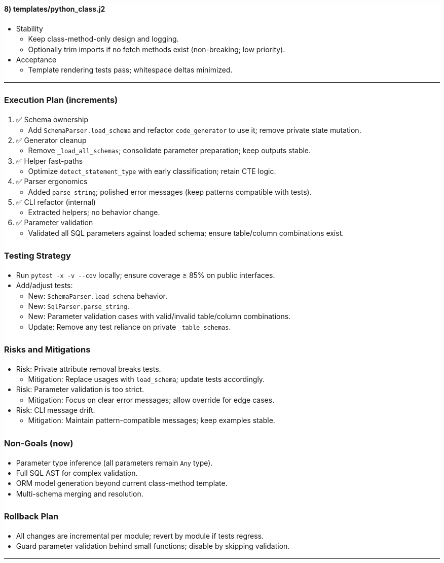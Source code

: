 #### 8) templates/python_class.j2
- Stability
  - Keep class-method-only design and logging.
  - Optionally trim imports if no fetch methods exist (non-breaking; low priority).
- Acceptance
  - Template rendering tests pass; whitespace deltas minimized.

---

### Execution Plan (increments)
1. ✅ Schema ownership
   - Add `SchemaParser.load_schema` and refactor `code_generator` to use it; remove private state mutation.
2. ✅ Generator cleanup
   - Remove `_load_all_schemas`; consolidate parameter preparation; keep outputs stable.
3. ✅ Helper fast-paths
   - Optimize `detect_statement_type` with early classification; retain CTE logic.
4. ✅ Parser ergonomics
   - Added `parse_string`; polished error messages (keep patterns compatible with tests).
5. ✅ CLI refactor (internal)
   - Extracted helpers; no behavior change.
6. ✅ Parameter validation
   - Validated all SQL parameters against loaded schema; ensure table/column combinations exist.

### Testing Strategy
- Run `pytest -x -v --cov` locally; ensure coverage ≥ 85% on public interfaces.
- Add/adjust tests:
  - New: `SchemaParser.load_schema` behavior.
  - New: `SqlParser.parse_string`.
  - New: Parameter validation cases with valid/invalid table/column combinations.
  - Update: Remove any test reliance on private `_table_schemas`.

### Risks and Mitigations
- Risk: Private attribute removal breaks tests.
  - Mitigation: Replace usages with `load_schema`; update tests accordingly.
- Risk: Parameter validation is too strict.
  - Mitigation: Focus on clear error messages; allow override for edge cases.
- Risk: CLI message drift.
  - Mitigation: Maintain pattern-compatible messages; keep examples stable.

### Non-Goals (now)
- Parameter type inference (all parameters remain `Any` type).
- Full SQL AST for complex validation.
- ORM model generation beyond current class-method template.
- Multi-schema merging and resolution.

### Rollback Plan
- All changes are incremental per module; revert by module if tests regress.
- Guard parameter validation behind small functions; disable by skipping validation.

---